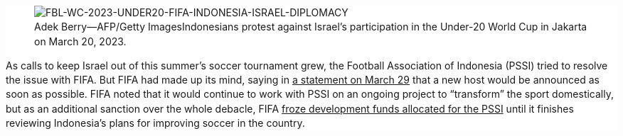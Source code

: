 <figure class="inline-portrait_small_2x alignnone "><img decoding="async" loading="lazy" src="https://api.time.com/wp-content/uploads/2023/04/indonesia-anti-israel-protests.jpg?w=560&w=560" alt="FBL-WC-2023-UNDER20-FIFA-INDONESIA-ISRAEL-DIPLOMACY" srcset="https://api.time.com/wp-content/uploads/2023/04/indonesia-anti-israel-protests.jpg 1024w, https://api.time.com/wp-content/uploads/2023/04/indonesia-anti-israel-protests.jpg?resize=300,195 300w, https://api.time.com/wp-content/uploads/2023/04/indonesia-anti-israel-protests.jpg?resize=768,499 768w, https://api.time.com/wp-content/uploads/2023/04/indonesia-anti-israel-protests.jpg?resize=600,390 600w, https://api.time.com/wp-content/uploads/2023/04/indonesia-anti-israel-protests.jpg?resize=550,357 550w, https://api.time.com/wp-content/uploads/2023/04/indonesia-anti-israel-protests.jpg?resize=280,182 280w, https://api.time.com/wp-content/uploads/2023/04/indonesia-anti-israel-protests.jpg?resize=560,364 560w, https://api.time.com/wp-content/uploads/2023/04/indonesia-anti-israel-protests.jpg?resize=416,270 416w, https://api.time.com/wp-content/uploads/2023/04/indonesia-anti-israel-protests.jpg?resize=838,544 838w, https://api.time.com/wp-content/uploads/2023/04/indonesia-anti-israel-protests.jpg?resize=832,540 832w, https://api.time.com/wp-content/uploads/2023/04/indonesia-anti-israel-protests.jpg?resize=407,264 407w, https://api.time.com/wp-content/uploads/2023/04/indonesia-anti-israel-protests.jpg?resize=814,529 814w, https://api.time.com/wp-content/uploads/2023/04/indonesia-anti-israel-protests.jpg?resize=190,123 190w, https://api.time.com/wp-content/uploads/2023/04/indonesia-anti-israel-protests.jpg?resize=380,247 380w, https://api.time.com/wp-content/uploads/2023/04/indonesia-anti-israel-protests.jpg?resize=263,171 263w, https://api.time.com/wp-content/uploads/2023/04/indonesia-anti-israel-protests.jpg?resize=526,342 526w, https://api.time.com/wp-content/uploads/2023/04/indonesia-anti-israel-protests.jpg?resize=61,40 61w, https://api.time.com/wp-content/uploads/2023/04/indonesia-anti-israel-protests.jpg?resize=640,416 640w, https://api.time.com/wp-content/uploads/2023/04/indonesia-anti-israel-protests.jpg?resize=760,494 760w, https://api.time.com/wp-content/uploads/2023/04/indonesia-anti-israel-protests.jpg?resize=700,455 700w, https://api.time.com/wp-content/uploads/2023/04/indonesia-anti-israel-protests.jpg?resize=1000,649 1000w, https://api.time.com/wp-content/uploads/2023/04/indonesia-anti-israel-protests.jpg?resize=48,31 48w, https://api.time.com/wp-content/uploads/2023/04/indonesia-anti-israel-protests.jpg?resize=840,546 840w, https://api.time.com/wp-content/uploads/2023/04/indonesia-anti-israel-protests.jpg?resize=1012,657 1012w, https://api.time.com/wp-content/uploads/2023/04/indonesia-anti-israel-protests.jpg?resize=320,208 320w, https://api.time.com/wp-content/uploads/2023/04/indonesia-anti-israel-protests.jpg?resize=730,474 730w, https://api.time.com/wp-content/uploads/2023/04/indonesia-anti-israel-protests.jpg?resize=192,125 192w, https://api.time.com/wp-content/uploads/2023/04/indonesia-anti-israel-protests.jpg?resize=385,250 385w, https://api.time.com/wp-content/uploads/2023/04/indonesia-anti-israel-protests.jpg?resize=479,311 479w, https://api.time.com/wp-content/uploads/2023/04/indonesia-anti-israel-protests.jpg?resize=958,622 958w, https://api.time.com/wp-content/uploads/2023/04/indonesia-anti-israel-protests.jpg?resize=767,498 767w, https://api.time.com/wp-content/uploads/2023/04/indonesia-anti-israel-protests.jpg?resize=800,520 800w" sizes="(max-width: 560px) 100vw, 560px">
<figcaption class="image-caption" ><span class="credit" >Adek Berry&mdash;AFP/Getty Images</span><span class="caption" >Indonesians protest against Israel&#8217;s participation in the Under-20 World Cup in Jakarta on March 20, 2023.</span></figcaption></figure>
<p><span style="font-weight: 400;">As calls to keep Israel out of this summer&rsquo;s soccer tournament grew, the Football Association of Indonesia (PSSI) tried to resolve the issue with FIFA. But FIFA had made up its mind, saying in </span><a href="https://www.fifa.com/about-fifa/organisation/media-releases/fifa-removes-indonesia-as-host-of-fifa-u-20-world-cup-2023-tm"  target="_blank"><span style="font-weight: 400;">a statement on March 29</span></a><span style="font-weight: 400;"> that a new host would be announced as soon as possible. FIFA noted that it would continue to work with PSSI on an ongoing project to &ldquo;transform&rdquo; the sport domestically, but as an additional sanction over the whole debacle, FIFA <a href="https://www.fifa.com/about-fifa/associations/media-releases/fifa-and-football-association-of-indonesia-hold-further-discussions"  target="_blank">froze development funds allocated for the PSSI</a> until it finishes reviewing Indonesia&rsquo;s plans for improving soccer in the country. </span></p>